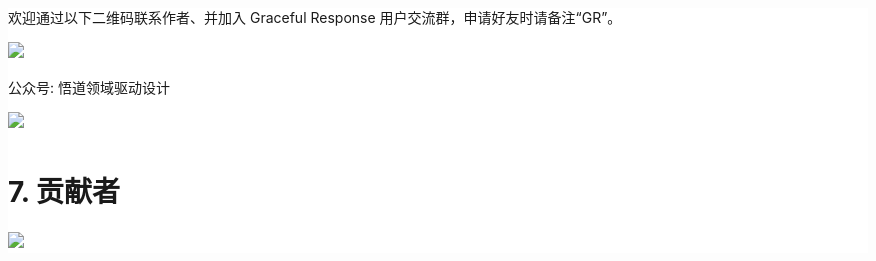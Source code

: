 欢迎通过以下二维码联系作者、并加入 Graceful Response 用户交流群，申请好友时请备注“GR”。

<div><img src="./assets/qr.jpg" style="width: 50%"/></div>

公众号: 悟道领域驱动设计

<div><img src="./assets/gzh.jpg" style="width: 50%"/></div>

# 7. 贡献者

<a href="https://github.com/feiniaojin/graceful-response/graphs/contributors">
  <img src="https://contrib.rocks/image?repo=feiniaojin/graceful-response" />
</a>
